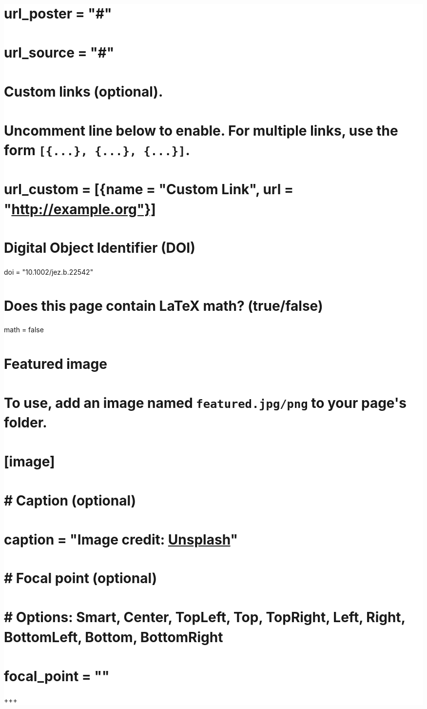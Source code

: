 # url_poster = "#"
# url_source = "#"

# Custom links (optional).
#   Uncomment line below to enable. For multiple links, use the form `[{...}, {...}, {...}]`.
# url_custom = [{name = "Custom Link", url = "http://example.org"}]

# Digital Object Identifier (DOI)
doi = "10.1002/jez.b.22542"

# Does this page contain LaTeX math? (true/false)
math = false

# Featured image
# To use, add an image named `featured.jpg/png` to your page's folder. 
# [image]
#  # Caption (optional)
#  caption = "Image credit: [**Unsplash**](https://unsplash.com/photos/pLCdAaMFLTE)"
#
#  # Focal point (optional)
#  # Options: Smart, Center, TopLeft, Top, TopRight, Left, Right, BottomLeft, Bottom, BottomRight
#  focal_point = ""
+++


